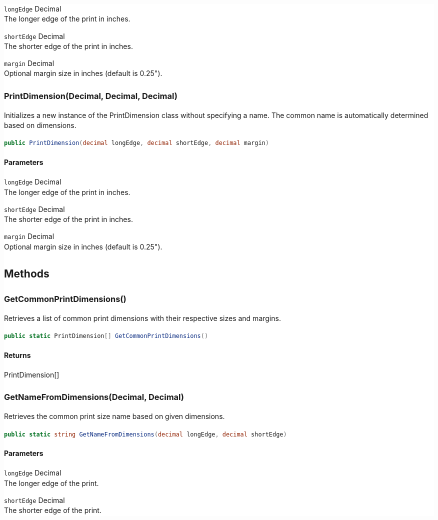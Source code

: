 `longEdge` Decimal<br>
The longer edge of the print in inches.

`shortEdge` Decimal<br>
The shorter edge of the print in inches.

`margin` Decimal<br>
Optional margin size in inches (default is 0.25").

### PrintDimension(Decimal, Decimal, Decimal)

Initializes a new instance of the PrintDimension class without specifying a name.
 The common name is automatically determined based on dimensions.

```csharp
public PrintDimension(decimal longEdge, decimal shortEdge, decimal margin)
```

#### Parameters

`longEdge` Decimal<br>
The longer edge of the print in inches.

`shortEdge` Decimal<br>
The shorter edge of the print in inches.

`margin` Decimal<br>
Optional margin size in inches (default is 0.25").

## Methods

### GetCommonPrintDimensions()

Retrieves a list of common print dimensions with their respective sizes and margins.

```csharp
public static PrintDimension[] GetCommonPrintDimensions()
```

#### Returns

PrintDimension[]<br>

### GetNameFromDimensions(Decimal, Decimal)

Retrieves the common print size name based on given dimensions.

```csharp
public static string GetNameFromDimensions(decimal longEdge, decimal shortEdge)
```

#### Parameters

`longEdge` Decimal<br>
The longer edge of the print.

`shortEdge` Decimal<br>
The shorter edge of the print.
